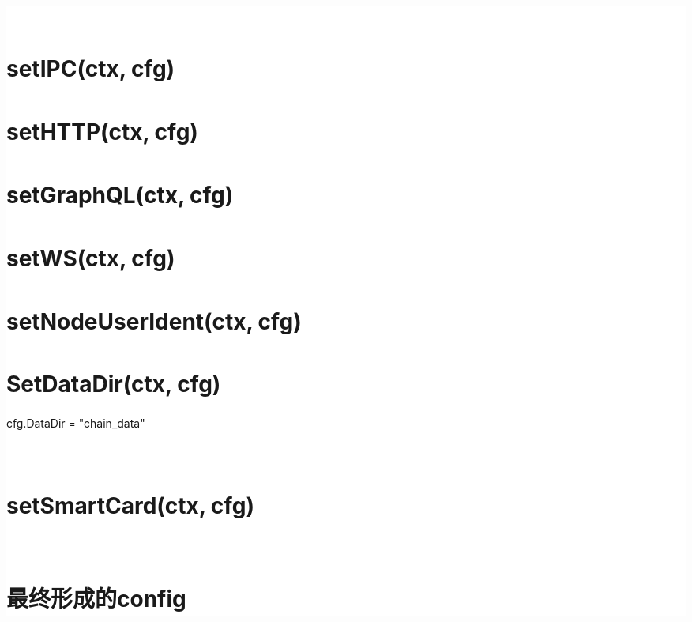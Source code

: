 <br />

# setIPC(ctx, cfg)

# setHTTP(ctx, cfg)

# setGraphQL(ctx, cfg)

# setWS(ctx, cfg)

# setNodeUserIdent(ctx, cfg)

# SetDataDir(ctx, cfg)

cfg.DataDir = "chain_data"

<br />

# setSmartCard(ctx, cfg)

<br />

# 最终形成的config
